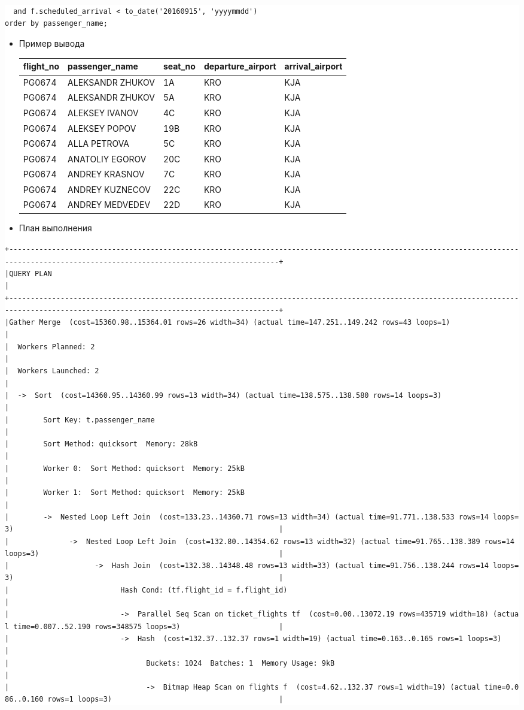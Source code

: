 ```postgresql
  and f.scheduled_arrival < to_date('20160915', 'yyyymmdd')
order by passenger_name;
```
- Пример вывода

  | flight\_no | passenger\_name | seat\_no | departure\_airport | arrival\_airport |
  | :--- | :--- | :--- | :--- | :--- |
  | PG0674 | ALEKSANDR ZHUKOV | 1A | KRO | KJA |
  | PG0674 | ALEKSANDR ZHUKOV | 5A | KRO | KJA |
  | PG0674 | ALEKSEY IVANOV | 4C | KRO | KJA |
  | PG0674 | ALEKSEY POPOV | 19B | KRO | KJA |
  | PG0674 | ALLA PETROVA | 5C | KRO | KJA |
  | PG0674 | ANATOLIY EGOROV | 20C | KRO | KJA |
  | PG0674 | ANDREY KRASNOV | 7C | KRO | KJA |
  | PG0674 | ANDREY KUZNECOV | 22C | KRO | KJA |
  | PG0674 | ANDREY MEDVEDEV | 22D | KRO | KJA |

- План выполнения
```postgresql
+---------------------------------------------------------------------------------------------------------------------------------------------------------------------------------------+
|QUERY PLAN                                                                                                                                                                             |
+---------------------------------------------------------------------------------------------------------------------------------------------------------------------------------------+
|Gather Merge  (cost=15360.98..15364.01 rows=26 width=34) (actual time=147.251..149.242 rows=43 loops=1)                                                                                |
|  Workers Planned: 2                                                                                                                                                                   |
|  Workers Launched: 2                                                                                                                                                                  |
|  ->  Sort  (cost=14360.95..14360.99 rows=13 width=34) (actual time=138.575..138.580 rows=14 loops=3)                                                                                  |
|        Sort Key: t.passenger_name                                                                                                                                                     |
|        Sort Method: quicksort  Memory: 28kB                                                                                                                                           |
|        Worker 0:  Sort Method: quicksort  Memory: 25kB                                                                                                                                |
|        Worker 1:  Sort Method: quicksort  Memory: 25kB                                                                                                                                |
|        ->  Nested Loop Left Join  (cost=133.23..14360.71 rows=13 width=34) (actual time=91.771..138.533 rows=14 loops=3)                                                              |
|              ->  Nested Loop Left Join  (cost=132.80..14354.62 rows=13 width=32) (actual time=91.765..138.389 rows=14 loops=3)                                                        |
|                    ->  Hash Join  (cost=132.38..14348.48 rows=13 width=33) (actual time=91.756..138.244 rows=14 loops=3)                                                              |
|                          Hash Cond: (tf.flight_id = f.flight_id)                                                                                                                      |
|                          ->  Parallel Seq Scan on ticket_flights tf  (cost=0.00..13072.19 rows=435719 width=18) (actual time=0.007..52.190 rows=348575 loops=3)                       |
|                          ->  Hash  (cost=132.37..132.37 rows=1 width=19) (actual time=0.163..0.165 rows=1 loops=3)                                                                    |
|                                Buckets: 1024  Batches: 1  Memory Usage: 9kB                                                                                                           |
|                                ->  Bitmap Heap Scan on flights f  (cost=4.62..132.37 rows=1 width=19) (actual time=0.086..0.160 rows=1 loops=3)                                       |
```